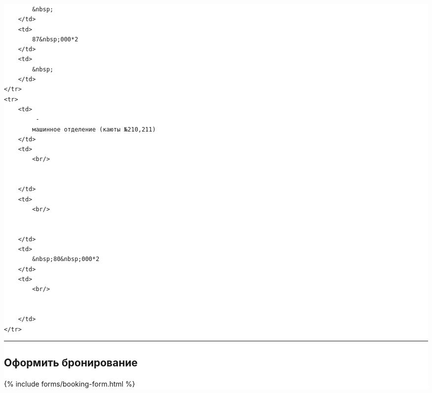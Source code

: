 			&nbsp;
		</td>
		<td>
			87&nbsp;000*2
		</td>
		<td>
			&nbsp;
		</td>
	</tr>
	<tr>
		<td>
			 -
			машинное отделение (каюты №210,211)
		</td>
		<td>
			<br/>

			
		</td>
		<td>
			<br/>

			
		</td>
		<td>
			&nbsp;80&nbsp;000*2
		</td>
		<td>
			<br/>

			
		</td>
	</tr>
</table>

*******
## Оформить бронирование

{% include forms/booking-form.html %}
